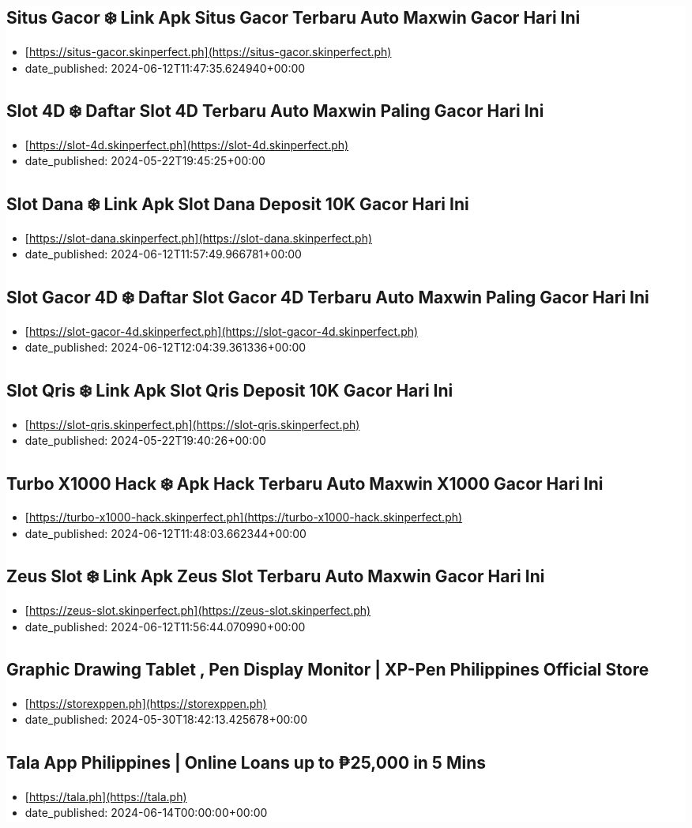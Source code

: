  ## Situs Gacor ❄️ Link Apk Situs Gacor Terbaru Auto Maxwin Gacor Hari Ini
 - [https://situs-gacor.skinperfect.ph](https://situs-gacor.skinperfect.ph)
 - date_published: 2024-06-12T11:47:35.624940+00:00

 ## Slot 4D ❄️ Daftar Slot 4D Terbaru Auto Maxwin Paling Gacor Hari Ini
 - [https://slot-4d.skinperfect.ph](https://slot-4d.skinperfect.ph)
 - date_published: 2024-05-22T19:45:25+00:00

 ## Slot Dana ❄️ Link Apk Slot Dana Deposit 10K Gacor Hari Ini
 - [https://slot-dana.skinperfect.ph](https://slot-dana.skinperfect.ph)
 - date_published: 2024-06-12T11:57:49.966781+00:00

 ## Slot Gacor 4D ❄️ Daftar Slot Gacor 4D Terbaru Auto Maxwin Paling Gacor Hari Ini
 - [https://slot-gacor-4d.skinperfect.ph](https://slot-gacor-4d.skinperfect.ph)
 - date_published: 2024-06-12T12:04:39.361336+00:00

 ## Slot Qris ❄️ Link Apk Slot Qris Deposit 10K Gacor Hari Ini
 - [https://slot-qris.skinperfect.ph](https://slot-qris.skinperfect.ph)
 - date_published: 2024-05-22T19:40:26+00:00

 ## Turbo X1000 Hack ❄️ Apk Hack Terbaru Auto Maxwin X1000 Gacor Hari Ini
 - [https://turbo-x1000-hack.skinperfect.ph](https://turbo-x1000-hack.skinperfect.ph)
 - date_published: 2024-06-12T11:48:03.662344+00:00

 ## Zeus Slot ❄️ Link Apk Zeus Slot Terbaru Auto Maxwin Gacor Hari Ini
 - [https://zeus-slot.skinperfect.ph](https://zeus-slot.skinperfect.ph)
 - date_published: 2024-06-12T11:56:44.070990+00:00

 ## Graphic Drawing Tablet , Pen Display Monitor | XP-Pen Philippines Official Store
 - [https://storexppen.ph](https://storexppen.ph)
 - date_published: 2024-05-30T18:42:13.425678+00:00

 ## Tala App Philippines | Online Loans up to ₱25,000 in 5 Mins
 - [https://tala.ph](https://tala.ph)
 - date_published: 2024-06-14T00:00:00+00:00
